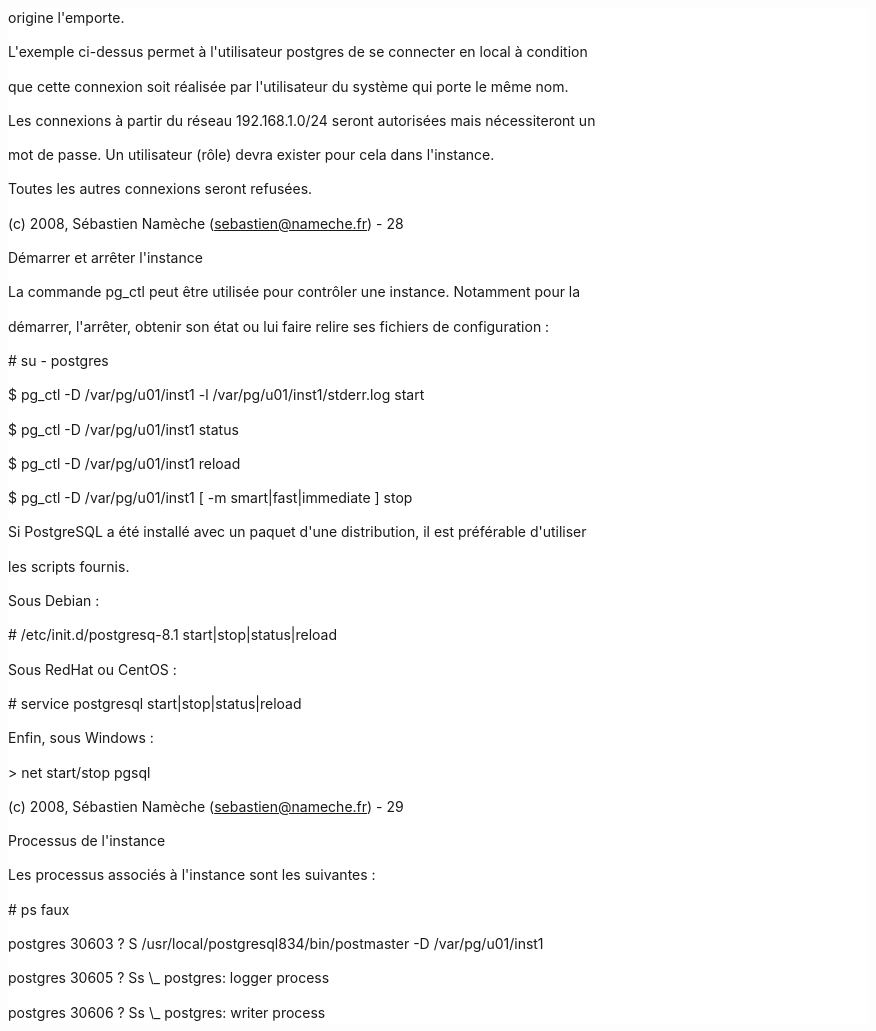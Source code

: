 origine l'emporte.

L'exemple ci-dessus permet à l'utilisateur postgres de se connecter en local à condition

que cette connexion soit réalisée par l'utilisateur du système qui porte le même nom.

Les connexions à partir du réseau 192.168.1.0/24 seront autorisées mais nécessiteront un

mot de passe. Un utilisateur (rôle) devra exister pour cela dans l'instance.

Toutes les autres connexions seront refusées.

(c) 2008, Sébastien Namèche (sebastien@nameche.fr) - 28





Démarrer et arrêter l'instance

La commande pg\_ctl peut être utilisée pour contrôler une instance. Notamment pour la

démarrer, l'arrêter, obtenir son état ou lui faire relire ses fichiers de configuration :

\# su - postgres

$ pg\_ctl -D /var/pg/u01/inst1 -l /var/pg/u01/inst1/stderr.log start

$ pg\_ctl -D /var/pg/u01/inst1 status

$ pg\_ctl -D /var/pg/u01/inst1 reload

$ pg\_ctl -D /var/pg/u01/inst1 [ -m smart|fast|immediate ] stop

Si PostgreSQL a été installé avec un paquet d'une distribution, il est préférable d'utiliser

les scripts fournis.

Sous Debian :

\# /etc/init.d/postgresq-8.1 start|stop|status|reload

Sous RedHat ou CentOS :

\# service postgresql start|stop|status|reload

Enfin, sous Windows :

\> net start/stop pgsql

(c) 2008, Sébastien Namèche (sebastien@nameche.fr) - 29





Processus de l'instance

Les processus associés à l'instance sont les suivantes :

\# ps faux

postgres 30603 ? S /usr/local/postgresql834/bin/postmaster -D /var/pg/u01/inst1

postgres 30605 ? Ss \\_ postgres: logger process

postgres 30606 ? Ss \\_ postgres: writer process
